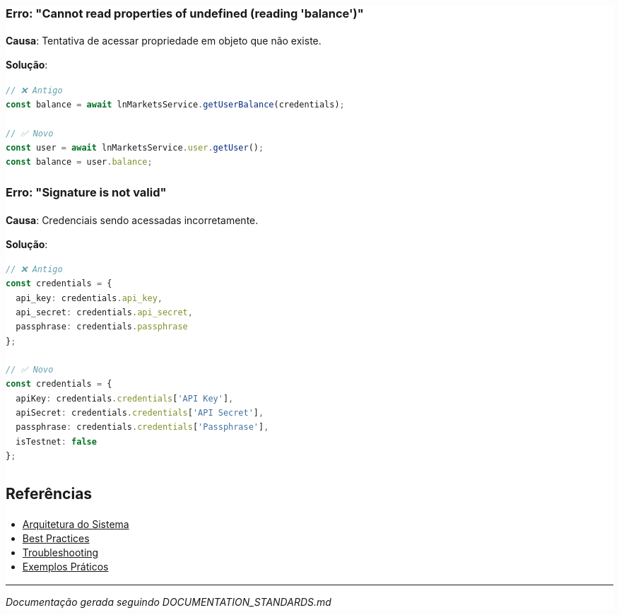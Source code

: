 ### Erro: "Cannot read properties of undefined (reading 'balance')"

**Causa**: Tentativa de acessar propriedade em objeto que não existe.

**Solução**:
```typescript
// ❌ Antigo
const balance = await lnMarketsService.getUserBalance(credentials);

// ✅ Novo
const user = await lnMarketsService.user.getUser();
const balance = user.balance;
```

### Erro: "Signature is not valid"

**Causa**: Credenciais sendo acessadas incorretamente.

**Solução**:
```typescript
// ❌ Antigo
const credentials = {
  api_key: credentials.api_key,
  api_secret: credentials.api_secret,
  passphrase: credentials.passphrase
};

// ✅ Novo
const credentials = {
  apiKey: credentials.credentials['API Key'],
  apiSecret: credentials.credentials['API Secret'],
  passphrase: credentials.credentials['Passphrase'],
  isTestnet: false
};
```

## Referências

- [Arquitetura do Sistema](./01-architecture.md)
- [Best Practices](./02-best-practices.md)
- [Troubleshooting](./04-troubleshooting.md)
- [Exemplos Práticos](./05-examples.md)

---
*Documentação gerada seguindo DOCUMENTATION_STANDARDS.md*
